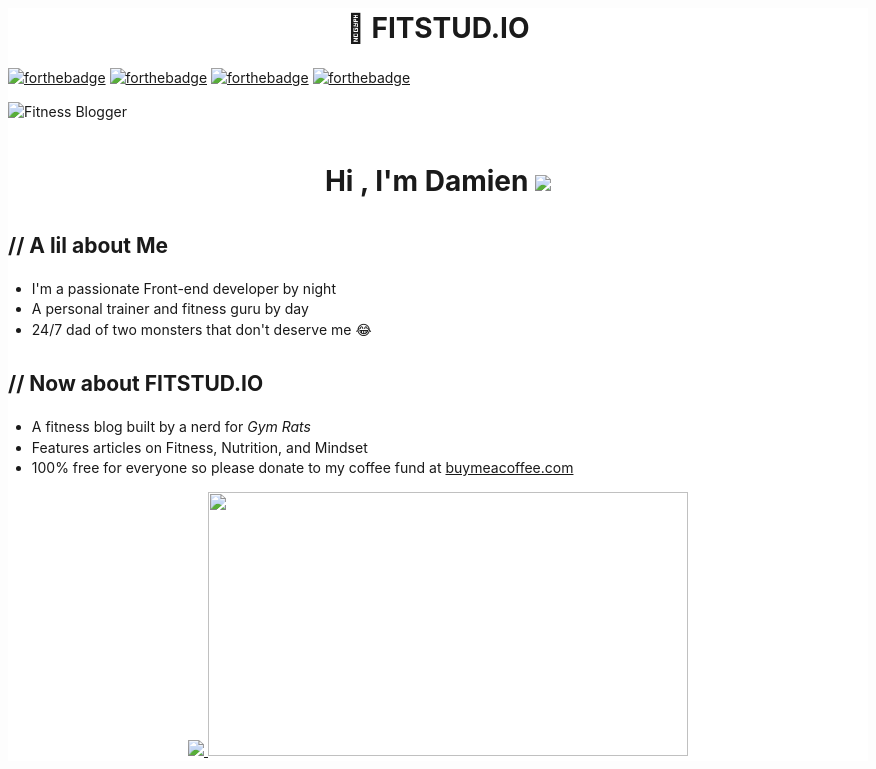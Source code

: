 <h1 align=center>💪 FITSTUD.IO</h1>

<p align="center">
  
[![forthebadge](https://forthebadge.com/images/badges/built-with-love.svg)](https://forthebadge.com)
[![forthebadge](https://forthebadge.com/images/badges/powered-by-black-magic.svg)](https://forthebadge.com)
[![forthebadge](https://forthebadge.com/images/badges/gluten-free.svg)](https://forthebadge.com)
[![forthebadge](https://forthebadge.com/images/badges/approved-by-george-costanza.svg)](https://forthebadge.com)

</p>


<img class="giphy-gif-img giphy-img-loaded" src="https://media4.giphy.com/media/v1.Y2lkPTc5MGI3NjExcmc5eGEzbmsxOXlidnQydWFyam55cHc4cXljdno4Y24yajZvcnRoaSZlcD12MV9pbnRlcm5hbF9naWZfYnlfaWQmY3Q9Zw/YrC1JyIrnQvkH0XdGK/giphy.gif" style="background:rgba(0,0,0,0)" width="100%" height="100%" alt="Fitness Blogger">

<h1 align="center">Hi , I'm Damien <img src="https://media.giphy.com/media/hvRJCLFzcasrR4ia7z/giphy.gif" width="35"></h1>

## // A lil about Me

- I'm a passionate Front-end developer by night
- A personal trainer and fitness guru by day
- 24/7 dad of two monsters that don't deserve me 😂

## // Now about FITSTUD.IO

- A fitness blog built by a nerd for *Gym Rats*
- Features articles on Fitness, Nutrition, and Mindset
- 100% free for everyone so please donate to my coffee fund at [buymeacoffee.com](https://buymeacoffee.com/fitstud.io)

<p align="center">

<a href="https://buymeacoffee.com/fitstud.io">
<img type="image/webp" src="https://media1.giphy.com/media/v1.Y2lkPTc5MGI3NjExNGV5MTgxZ3g3bDVwbTI1OGp1bDNxb3VvMTVmdmNzN3UwNXdiYjQ0YyZlcD12MV9pbnRlcm5hbF9naWZfYnlfaWQmY3Q9Zw/GNBCVMv6XobnMUMYJG/giphy.webp">
<img type="image/webp" src="https://i.giphy.com/xT9DPKLybWa4F8iZtS.webp" width="480" height="264">
</a>

</p>
